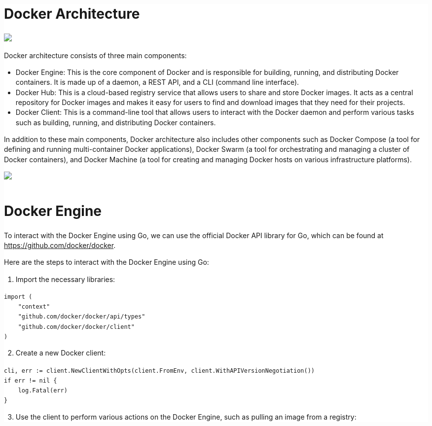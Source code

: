 

# Docker Architecture 

![](/img/docker-engine-architecture.svg)



Docker architecture consists of three main components:

- Docker Engine: This is the core component of Docker and is responsible for building, running, and distributing Docker containers. It is made up of a daemon, a REST API, and a CLI (command line interface).
- Docker Hub: This is a cloud-based registry service that allows users to share and store Docker images. It acts as a central repository for Docker images and makes it easy for users to find and download images that they need for their projects.
- Docker Client: This is a command-line tool that allows users to interact with the Docker daemon and perform various tasks such as building, running, and distributing Docker containers.

In addition to these main components, Docker architecture also includes other components such as Docker Compose (a tool for defining and running multi-container Docker applications), Docker Swarm (a tool for orchestrating and managing a cluster of Docker containers), and Docker Machine (a tool for creating and managing Docker hosts on various infrastructure platforms).


![](/img/docker-architecture.png)

# Docker Engine 

To interact with the Docker Engine using Go, we can use the official Docker API library for Go, which can be found at https://github.com/docker/docker.

Here are the steps to interact with the Docker Engine using Go:

1. Import the necessary libraries:

```
import (
    "context"
    "github.com/docker/docker/api/types"
    "github.com/docker/docker/client"
)

```
2. Create a new Docker client:

```
cli, err := client.NewClientWithOpts(client.FromEnv, client.WithAPIVersionNegotiation())
if err != nil {
    log.Fatal(err)
}

```
3. Use the client to perform various actions on the Docker Engine, such as pulling an image from a registry:
